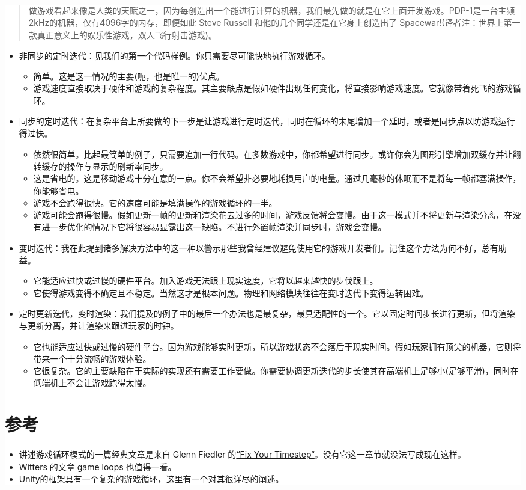 > 做游戏看起来像是人类的天赋之一，因为每创造出一个能进行计算的机器，我们最先做的就是在它上面开发游戏。PDP-1是一台主频2kHz的机器，仅有4096字的内存，即便如此 Steve Russell 和他的几个同学还是在它身上创造出了 Spacewar!(译者注：世界上第一款真正意义上的娱乐性游戏，双人飞行射击游戏)。

-  非同步的定时迭代：见我们的第一个代码样例。你只需要尽可能快地执行游戏循环。
	-  简单。这是这一情况的主要(呃，也是唯一的)优点。
	-  游戏速度直接取决于硬件和游戏的复杂程度。其主要缺点是假如硬件出现任何变化，将直接影响游戏速度。它就像带着死飞的游戏循环。

-  同步的定时迭代：在复杂平台上所要做的下一步是让游戏进行定时迭代，同时在循环的末尾增加一个延时，或者是同步点以防游戏运行得过快。
	-  依然很简单。比起最简单的例子，只需要追加一行代码。在多数游戏中，你都希望进行同步。或许你会为图形引擎增加双缓存并让翻转缓存的操作与显示的刷新率同步。
	-  这是省电的。这是移动游戏十分在意的一点。你不会希望非必要地耗损用户的电量。通过几毫秒的休眠而不是将每一帧都塞满操作，你能够省电。
	-  游戏不会跑得很快。它的速度可能是填满操作的游戏循环的一半。
	-  游戏可能会跑得很慢。假如更新一帧的更新和渲染花去过多的时间，游戏反馈将会变慢。由于这一模式并不将更新与渲染分离，在没有进一步优化的情况下它将很容易显露出这一缺陷。不进行外置帧渲染并同步时，游戏会变慢。

-  变时迭代：我在此提到诸多解决方法中的这一种以警示那些我曾经建议避免使用它的游戏开发者们。记住这个方法为何不好，总有助益。
	-  它能适应过快或过慢的硬件平台。加入游戏无法跟上现实速度，它将以越来越快的步伐跟上。
	-  它使得游戏变得不确定且不稳定。当然这才是根本问题。物理和网络模块往往在变时迭代下变得运转困难。

-  定时更新迭代，变时渲染：我们提及的例子中的最后一个办法也是最复杂，最具适配性的一个。它以固定时间步长进行更新，但将渲染与更新分离，并让渲染来跟进玩家的时钟。
	-  它也能适应过快或过慢的硬件平台。因为游戏能够实时更新，所以游戏状态不会落后于现实时间。假如玩家拥有顶尖的机器，它则将带来一个十分流畅的游戏体验。
	-  它很复杂。它的主要缺陷在于实际的实现还有需要工作要做。你需要协调更新迭代的步长使其在高端机上足够小(足够平滑)，同时在低端机上不会让游戏跑得太慢。

# 参考

-  讲述游戏循环模式的一篇经典文章是来自 Glenn Fiedler 的[“Fix Your Timestep“](http://gafferongames.com/game-physics/fix-your-timestep/)。没有它这一章节就没法写成现在这样。
-  Witters 的文章 [game loops](http://www.koonsolo.com/news/dewitters-gameloop/) 也值得一看。
-  [Unity](http://unity3d.com/)的框架具有一个复杂的游戏循环，[这里](http://www.richardfine.co.uk/2012/10/unity3d-monobehaviour-lifecycle/)有一个对其很详尽的阐述。
